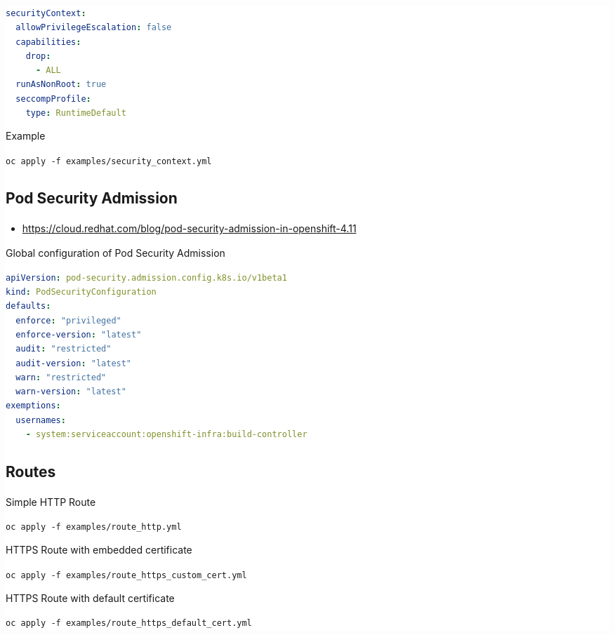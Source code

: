 ```yaml
securityContext:
  allowPrivilegeEscalation: false
  capabilities:
    drop:
      - ALL
  runAsNonRoot: true
  seccompProfile:
    type: RuntimeDefault
```

Example

```
oc apply -f examples/security_context.yml
```

## Pod Security Admission

- https://cloud.redhat.com/blog/pod-security-admission-in-openshift-4.11

Global configuration of Pod Security Admission

```yaml
apiVersion: pod-security.admission.config.k8s.io/v1beta1
kind: PodSecurityConfiguration
defaults:
  enforce: "privileged"
  enforce-version: "latest"
  audit: "restricted"
  audit-version: "latest"
  warn: "restricted"
  warn-version: "latest"
exemptions:
  usernames:
    - system:serviceaccount:openshift-infra:build-controller
```

## Routes

Simple HTTP Route

```
oc apply -f examples/route_http.yml
```

HTTPS Route with embedded certificate

```
oc apply -f examples/route_https_custom_cert.yml
```

HTTPS Route with default certificate

```
oc apply -f examples/route_https_default_cert.yml
```

